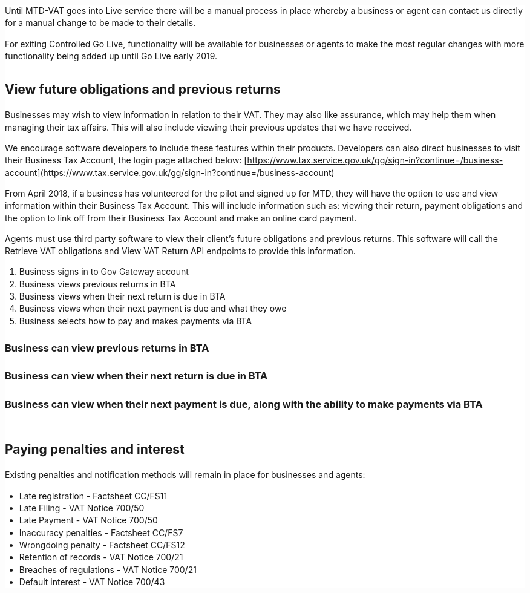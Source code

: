 Until MTD-VAT goes into Live service there will be a manual process in place whereby a business or agent can contact us directly for a manual change to be made to their details.

For exiting Controlled Go Live, functionality will be available for businesses or agents to make the most regular changes with more functionality being added up until Go Live early 2019.

## View future obligations and previous returns

Businesses may wish to view information in relation to their VAT. They may also like assurance, which may help them when managing their tax affairs. This will also include viewing their previous updates that we have received.

We encourage software developers to include these features within their products. Developers can also direct businesses to visit their Business Tax Account, the login page attached below:
[https://www.tax.service.gov.uk/gg/sign-in?continue=/business-account](https://www.tax.service.gov.uk/gg/sign-in?continue=/business-account)

From April 2018, if a business has volunteered for the pilot and signed up for MTD, they will have the option to use and view information within their Business Tax Account. This will include information such as: viewing their return, payment obligations and the option to link off from their Business Tax Account and make an online card payment.

Agents must use third party software to view their client’s future obligations and previous returns. This software will call the Retrieve VAT obligations and View VAT Return API endpoints to provide this information.

1. Business signs in to Gov Gateway account
2. Business views previous returns in BTA
3. Business views when their next return is due in BTA
4. Business views when their next payment is due and what they owe
5. Business selects how to pay and makes payments via BTA

### Business can view previous returns in BTA

### Business can view when their next return is due in BTA

### Business can view when their next payment is due, along with the ability to make payments via BTA

-------------------

## Paying penalties and interest

Existing penalties and notification methods will remain in place for businesses and agents:

  * Late registration - Factsheet CC/FS11
  * Late Filing - VAT Notice 700/50
  * Late Payment - VAT Notice 700/50
  * Inaccuracy penalties - Factsheet CC/FS7
  * Wrongdoing penalty - Factsheet CC/FS12
  * Retention of records - VAT Notice 700/21
  * Breaches of regulations - VAT Notice 700/21
  * Default interest - VAT Notice 700/43
